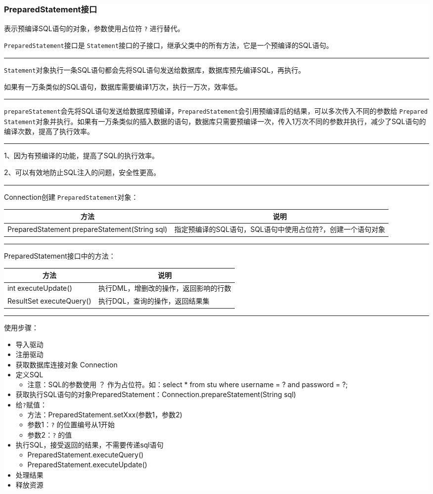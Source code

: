 

### PreparedStatement接口

表示预编译SQL语句的对象，参数使用占位符 `?` 进行替代。

`PreparedStatement`接口是 `Statement`接口的子接口，继承父类中的所有方法，它是一个预编译的SQL语句。

---

`Statement`对象执行一条SQL语句都会先将SQL语句发送给数据库，数据库预先编译SQL，再执行。

如果有一万条类似的SQL语句，数据库需要编译1万次，执行一万次，效率低。

---

`prepareStatement`会先将SQL语句发送给数据库预编译，`PreparedStatement`会引用预编译后的结果，可以多次传入不同的参数给 `PreparedStatement`对象并执行。如果有一万条类似的插入数据的语句，数据库只需要预编译一次，传入1万次不同的参数并执行，减少了SQL语句的编译次数，提高了执行效率。

---

1、因为有预编译的功能，提高了SQL的执行效率。

2、可以有效地防止SQL注入的问题，安全性更高。

---

Connection创建 `PreparedStatement`对象：

| 方法                                           | 说明                                                        |
| ---------------------------------------------- | ----------------------------------------------------------- |
| PreparedStatement prepareStatement(String sql) | 指定预编译的SQL语句，SQL语句中使用占位符?，创建一个语句对象 |

---

PreparedStatement接口中的方法：

| 方法                     | 说明                                  |
| ------------------------ | ------------------------------------- |
| int executeUpdate()      | 执行DML，增删改的操作，返回影响的行数 |
| ResultSet executeQuery() | 执行DQL，查询的操作，返回结果集       |

---

使用步骤：

- 导入驱动
- 注册驱动
- 获取数据库连接对象 Connection
- 定义SQL
  - 注意：SQL的参数使用 ？ 作为占位符。如：select * from stu where username = ? and password  = ?;
- 获取执行SQL语句的对象PreparedStatement：Connection.prepareStatement(String sql)
- 给`?`赋值：
  - 方法：PreparedStatement.setXxx(参数1，参数2)
  - 参数1：`?` 的位置编号从1开始
  - 参数2：`?` 的值
- 执行SQL，接受返回的结果，不需要传递sql语句
  - PreparedStatement.executeQuery()
  - PreparedStatement.executeUpdate()
- 处理结果
- 释放资源

